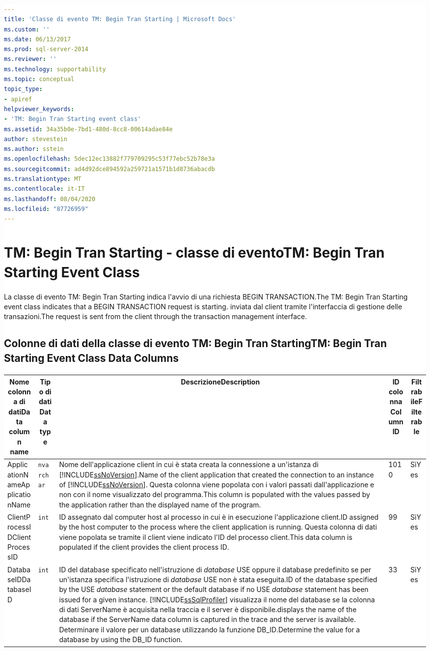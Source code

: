 ```yaml
---
title: 'Classe di evento TM: Begin Tran Starting | Microsoft Docs'
ms.custom: ''
ms.date: 06/13/2017
ms.prod: sql-server-2014
ms.reviewer: ''
ms.technology: supportability
ms.topic: conceptual
topic_type:
- apiref
helpviewer_keywords:
- 'TM: Begin Tran Starting event class'
ms.assetid: 34a35b0e-7bd1-480d-8cc8-00614adae84e
author: stevestein
ms.author: sstein
ms.openlocfilehash: 5dec12ec13882f779709295c53f77ebc52b78e3a
ms.sourcegitcommit: ad4d92dce894592a259721a1571b1d8736abacdb
ms.translationtype: MT
ms.contentlocale: it-IT
ms.lasthandoff: 08/04/2020
ms.locfileid: "87726959"
---
```

# <a name="tm-begin-tran-starting-event-class"></a><span data-ttu-id="44b78-102">TM: Begin Tran Starting - classe di evento</span><span class="sxs-lookup"><span data-stu-id="44b78-102">TM: Begin Tran Starting Event Class</span></span>
  <span data-ttu-id="44b78-103">La classe di evento TM: Begin Tran Starting indica l'avvio di una richiesta BEGIN TRANSACTION.</span><span class="sxs-lookup"><span data-stu-id="44b78-103">The TM: Begin Tran Starting event class indicates that a BEGIN TRANSACTION request is starting.</span></span> <span data-ttu-id="44b78-104">inviata dal client tramite l'interfaccia di gestione delle transazioni.</span><span class="sxs-lookup"><span data-stu-id="44b78-104">The request is sent from the client through the transaction management interface.</span></span>  
  
## <a name="tm-begin-tran-starting-event-class-data-columns"></a><span data-ttu-id="44b78-105">Colonne di dati della classe di evento TM: Begin Tran Starting</span><span class="sxs-lookup"><span data-stu-id="44b78-105">TM: Begin Tran Starting Event Class Data Columns</span></span>  
  
|<span data-ttu-id="44b78-106">Nome colonna di dati</span><span class="sxs-lookup"><span data-stu-id="44b78-106">Data column name</span></span>|<span data-ttu-id="44b78-107">Tipo di dati</span><span class="sxs-lookup"><span data-stu-id="44b78-107">Data type</span></span>|<span data-ttu-id="44b78-108">Descrizione</span><span class="sxs-lookup"><span data-stu-id="44b78-108">Description</span></span>|<span data-ttu-id="44b78-109">ID colonna</span><span class="sxs-lookup"><span data-stu-id="44b78-109">Column ID</span></span>|<span data-ttu-id="44b78-110">Filtrabile</span><span class="sxs-lookup"><span data-stu-id="44b78-110">Filterable</span></span>|  
|----------------------|---------------|-----------------|---------------|----------------|  
|<span data-ttu-id="44b78-111">ApplicationName</span><span class="sxs-lookup"><span data-stu-id="44b78-111">ApplicationName</span></span>|`nvarchar`|<span data-ttu-id="44b78-112">Nome dell'applicazione client in cui è stata creata la connessione a un'istanza di [!INCLUDE[ssNoVersion](../../includes/ssnoversion-md.md)].</span><span class="sxs-lookup"><span data-stu-id="44b78-112">Name of the client application that created the connection to an instance of [!INCLUDE[ssNoVersion](../../includes/ssnoversion-md.md)].</span></span> <span data-ttu-id="44b78-113">Questa colonna viene popolata con i valori passati dall'applicazione e non con il nome visualizzato del programma.</span><span class="sxs-lookup"><span data-stu-id="44b78-113">This column is populated with the values passed by the application rather than the displayed name of the program.</span></span>|<span data-ttu-id="44b78-114">10</span><span class="sxs-lookup"><span data-stu-id="44b78-114">10</span></span>|<span data-ttu-id="44b78-115">Sì</span><span class="sxs-lookup"><span data-stu-id="44b78-115">Yes</span></span>|  
|<span data-ttu-id="44b78-116">ClientProcessID</span><span class="sxs-lookup"><span data-stu-id="44b78-116">ClientProcessID</span></span>|`int`|<span data-ttu-id="44b78-117">ID assegnato dal computer host al processo in cui è in esecuzione l'applicazione client.</span><span class="sxs-lookup"><span data-stu-id="44b78-117">ID assigned by the host computer to the process where the client application is running.</span></span> <span data-ttu-id="44b78-118">Questa colonna di dati viene popolata se tramite il client viene indicato l'ID del processo client.</span><span class="sxs-lookup"><span data-stu-id="44b78-118">This data column is populated if the client provides the client process ID.</span></span>|<span data-ttu-id="44b78-119">9</span><span class="sxs-lookup"><span data-stu-id="44b78-119">9</span></span>|<span data-ttu-id="44b78-120">Sì</span><span class="sxs-lookup"><span data-stu-id="44b78-120">Yes</span></span>|  
|<span data-ttu-id="44b78-121">DatabaseID</span><span class="sxs-lookup"><span data-stu-id="44b78-121">DatabaseID</span></span>|`int`|<span data-ttu-id="44b78-122">ID del database specificato nell'istruzione di *database* USE oppure il database predefinito se per un'istanza specifica l'istruzione di *database* USE non è stata eseguita.</span><span class="sxs-lookup"><span data-stu-id="44b78-122">ID of the database specified by the USE *database* statement or the default database if no USE *database* statement has been issued for a given instance.</span></span> [!INCLUDE[ssSqlProfiler](../../includes/sssqlprofiler-md.md)] <span data-ttu-id="44b78-123">visualizza il nome del database se la colonna di dati ServerName è acquisita nella traccia e il server è disponibile.</span><span class="sxs-lookup"><span data-stu-id="44b78-123">displays the name of the database if the ServerName data column is captured in the trace and the server is available.</span></span> <span data-ttu-id="44b78-124">Determinare il valore per un database utilizzando la funzione DB_ID.</span><span class="sxs-lookup"><span data-stu-id="44b78-124">Determine the value for a database by using the DB_ID function.</span></span>|<span data-ttu-id="44b78-125">3</span><span class="sxs-lookup"><span data-stu-id="44b78-125">3</span></span>|<span data-ttu-id="44b78-126">Sì</span><span class="sxs-lookup"><span data-stu-id="44b78-126">Yes</span></span>|  